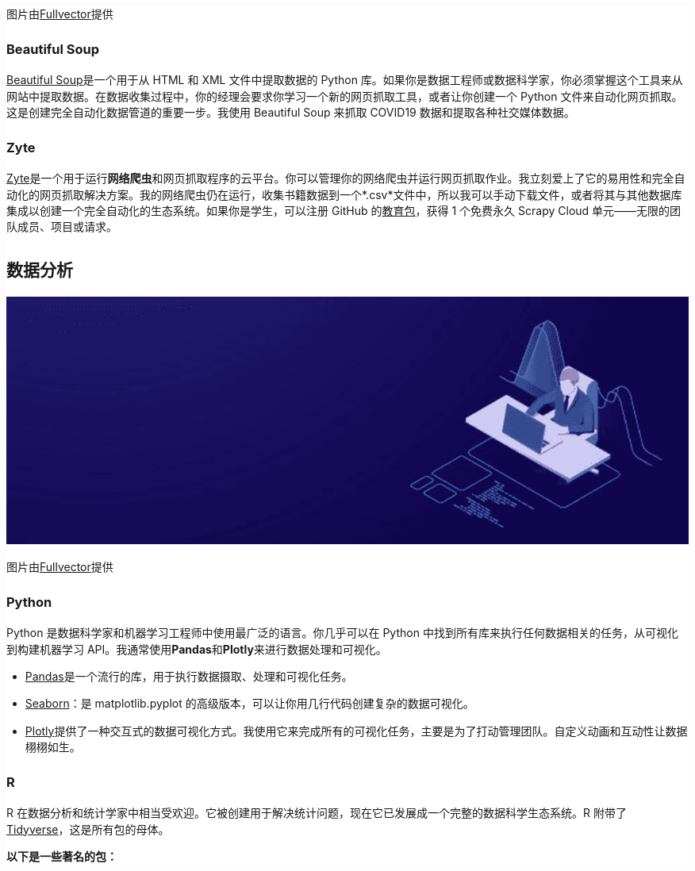 图片由[Fullvector](https://www.freepik.com/fullvector)提供

### Beautiful Soup

[Beautiful Soup](https://www.crummy.com/software/BeautifulSoup/)是一个用于从 HTML 和 XML 文件中提取数据的 Python 库。如果你是数据工程师或数据科学家，你必须掌握这个工具来从网站中提取数据。在数据收集过程中，你的经理会要求你学习一个新的网页抓取工具，或者让你创建一个 Python 文件来自动化网页抓取。这是创建完全自动化数据管道的重要一步。我使用 Beautiful Soup 来抓取 COVID19 数据和提取各种社交媒体数据。

### Zyte

[Zyte](https://www.zyte.com/)是一个用于运行**网络爬虫**和网页抓取程序的云平台。你可以管理你的网络爬虫并运行网页抓取作业。我立刻爱上了它的易用性和完全自动化的网页抓取解决方案。我的网络爬虫仍在运行，收集书籍数据到一个*.csv*文件中，所以我可以手动下载文件，或者将其与其他数据库集成以创建一个完全自动化的生态系统。如果你是学生，可以注册 GitHub 的[教育包](https://education.github.com/pack)，获得 1 个免费永久 Scrapy Cloud 单元——无限的团队成员、项目或请求。

## 数据分析

![2022 年顶级数据科学工具](img/c494679d0a146b79cb782ccf21c1c761.png)

图片由[Fullvector](https://www.freepik.com/fullvector)提供

### Python

Python 是数据科学家和机器学习工程师中使用最广泛的语言。你几乎可以在 Python 中找到所有库来执行任何数据相关的任务，从可视化到构建机器学习 API。我通常使用**Pandas**和**Plotly**来进行数据处理和可视化。

+   [Pandas](https://pandas.pydata.org/)是一个流行的库，用于执行数据摄取、处理和可视化任务。

+   [Seaborn](https://seaborn.pydata.org/)：是 matplotlib.pyplot 的高级版本，可以让你用几行代码创建复杂的数据可视化。

+   [Plotly](https://plotly.com/)提供了一种交互式的数据可视化方式。我使用它来完成所有的可视化任务，主要是为了打动管理团队。自定义动画和互动性让数据栩栩如生。

### R

R 在数据分析和统计学家中相当受欢迎。它被创建用于解决统计问题，现在它已发展成一个完整的数据科学生态系统。R 附带了[Tidyverse](https://www.tidyverse.org/)，这是所有包的母体。

**以下是一些著名的包：**
